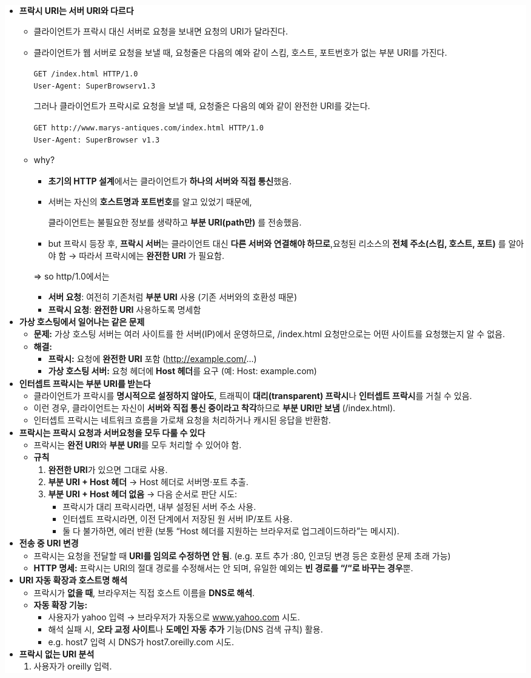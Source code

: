 - **프락시 URI는 서버 URI와 다르다**
    - 클라이언트가 프락시 대신 서버로 요청을 보내면 요청의 URI가 달라진다.
    - 클라이언트가 웹 서버로 요청을 보낼 때, 요청줄은 다음의 예와 같이 스킴, 호스트, 포트번호가 없는 부분 URI를 가진다.
        
        ```
        GET /index.html HTTP/1.0
        User-Agent: SuperBrowserv1.3
        ```
        
        그러나 클라이언트가 프락시로 요청을 보낼 때, 요청줄은 다음의 예와 같이 완전한 URI를 갖는다.
        
        ```
        GET http://www.marys-antiques.com/index.html HTTP/1.0
        User-Agent: SuperBrowser v1.3
        ```
        
    - why?
        - **초기의 HTTP 설계**에서는 클라이언트가 **하나의 서버와 직접 통신**했음.
        - 서버는 자신의 **호스트명과 포트번호**를 알고 있었기 때문에,
            
            클라이언트는 불필요한 정보를 생략하고 **부분 URI(path만)** 를 전송했음.
            
        - but 프락시 등장 후, **프락시 서버**는 클라이언트 대신 **다른 서버와 연결해야 하므로**,요청된 리소스의 **전체 주소(스킴, 호스트, 포트)** 를 알아야 함
        → 따라서 프락시에는 **완전한 URI** 가 필요함.
        
        ⇒ so http/1.0에서는 
        
        - **서버 요청**: 여전히 기존처럼 **부분 URI** 사용 (기존 서버와의 호환성 때문)
        - **프락시 요청**: **완전한 URI** 사용하도록 명세함
- **가상 호스팅에서 일어나는 같은 문제**
    - **문제:** 가상 호스팅 서버는 여러 사이트를 한 서버(IP)에서 운영하므로, /index.html 요청만으로는 어떤 사이트를 요청했는지 알 수 없음.
    - **해결:**
        - **프락시:** 요청에 **완전한 URI** 포함 (http://example.com/...)
        - **가상 호스팅 서버:** 요청 헤더에 **Host 헤더**를 요구 (예: Host: example.com)
- **인터셉트 프락시는 부분 URI를 받는다**
    - 클라이언트가 프락시를 **명시적으로 설정하지 않아도**, 트래픽이 **대리(transparent) 프락시**나 **인터셉트 프락시**를 거칠 수 있음.
    - 이런 경우, 클라이언트는 자신이 **서버와 직접 통신 중이라고 착각**하므로 **부분 URI만 보냄** (/index.html).
    - 인터셉트 프락시는 네트워크 흐름을 가로채 요청을 처리하거나 캐시된 응답을 반환함.
- **프락시는 프락시 요청과 서버요청을 모두 다룰 수 있다**
    - 프락시는 **완전 URI**와 **부분 URI**를 모두 처리할 수 있어야 함.
    - **규칙**
        1. **완전한 URI**가 있으면 그대로 사용.
        2. **부분 URI + Host 헤더** → Host 헤더로 서버명·포트 추출.
        3. **부분 URI + Host 헤더 없음** → 다음 순서로 판단 시도:
            - 프락시가 대리 프락시라면, 내부 설정된 서버 주소 사용.
            - 인터셉트 프락시라면, 이전 단계에서 저장된 원 서버 IP/포트 사용.
            - 둘 다 불가하면, 에러 반환 (보통 “Host 헤더를 지원하는 브라우저로 업그레이드하라”는 메시지).
- **전송 중 URI 변경**
    - 프락시는 요청을 전달할 때 **URI를 임의로 수정하면 안 됨**. (e.g. 포트 추가 :80, 인코딩 변경 등은 호환성 문제 초래 가능)
    - **HTTP 명세:** 프락시는 URI의 절대 경로를 수정해서는 안 되며, 유일한 예외는 **빈 경로를 “/“로 바꾸는 경우**뿐.
- **URI 자동 확장과 호스트명 해석**
    - 프락시가 **없을 때**, 브라우저는 직접 호스트 이름을 **DNS로 해석**.
    - **자동 확장 기능:**
        - 사용자가 yahoo 입력 → 브라우저가 자동으로 www.yahoo.com 시도.
        - 해석 실패 시, **오타 교정 사이트**나 **도메인 자동 추가** 기능(DNS 검색 규칙) 활용.
        - e.g. host7 입력 시 DNS가 host7.oreilly.com 시도.
- **프락시 없는 URI 분석**
    1. 사용자가 oreilly 입력.
        